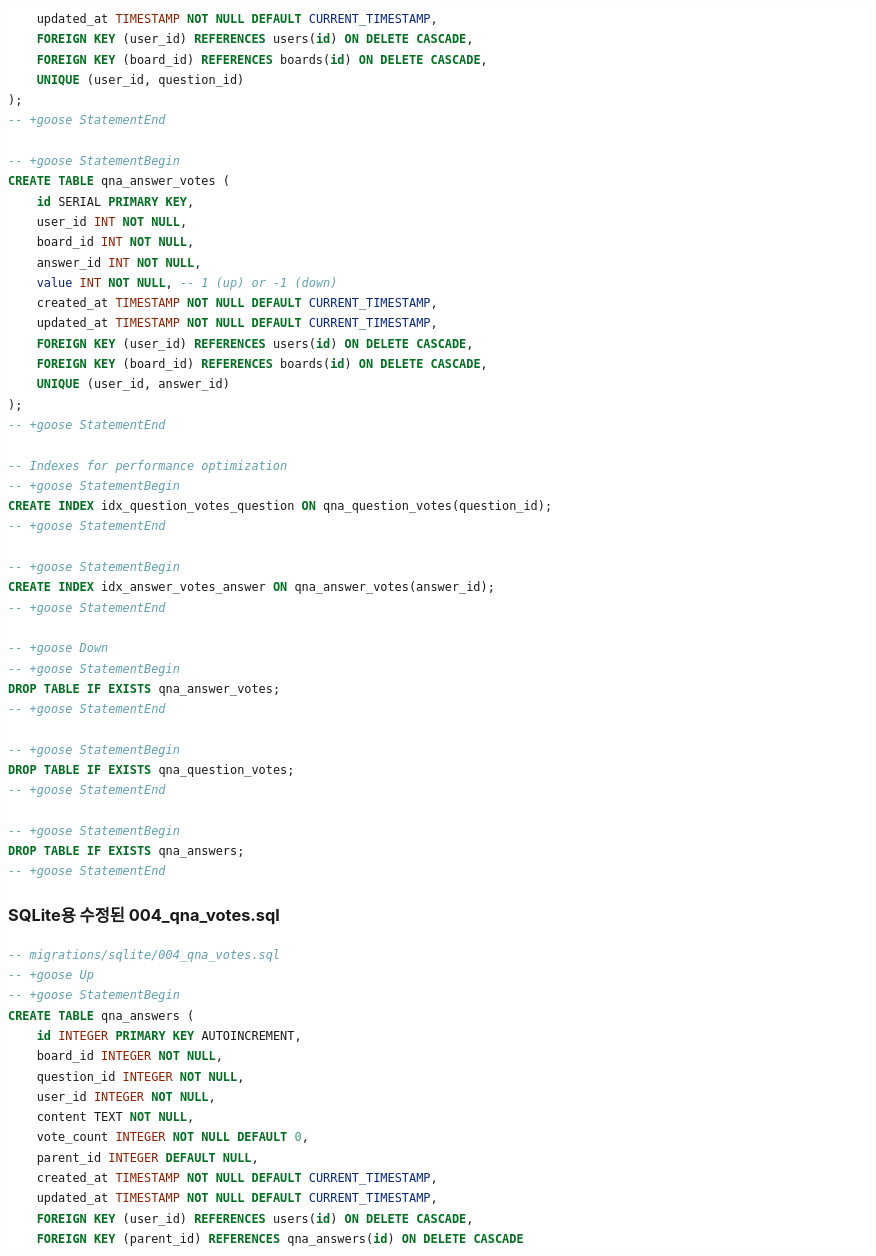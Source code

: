 ```sql
    updated_at TIMESTAMP NOT NULL DEFAULT CURRENT_TIMESTAMP,
    FOREIGN KEY (user_id) REFERENCES users(id) ON DELETE CASCADE,
    FOREIGN KEY (board_id) REFERENCES boards(id) ON DELETE CASCADE,
    UNIQUE (user_id, question_id)
);
-- +goose StatementEnd

-- +goose StatementBegin
CREATE TABLE qna_answer_votes (
    id SERIAL PRIMARY KEY,
    user_id INT NOT NULL,
    board_id INT NOT NULL,
    answer_id INT NOT NULL,
    value INT NOT NULL, -- 1 (up) or -1 (down)
    created_at TIMESTAMP NOT NULL DEFAULT CURRENT_TIMESTAMP,
    updated_at TIMESTAMP NOT NULL DEFAULT CURRENT_TIMESTAMP,
    FOREIGN KEY (user_id) REFERENCES users(id) ON DELETE CASCADE,
    FOREIGN KEY (board_id) REFERENCES boards(id) ON DELETE CASCADE,
    UNIQUE (user_id, answer_id)
);
-- +goose StatementEnd

-- Indexes for performance optimization
-- +goose StatementBegin
CREATE INDEX idx_question_votes_question ON qna_question_votes(question_id);
-- +goose StatementEnd

-- +goose StatementBegin
CREATE INDEX idx_answer_votes_answer ON qna_answer_votes(answer_id);
-- +goose StatementEnd

-- +goose Down
-- +goose StatementBegin
DROP TABLE IF EXISTS qna_answer_votes;
-- +goose StatementEnd

-- +goose StatementBegin
DROP TABLE IF EXISTS qna_question_votes;
-- +goose StatementEnd

-- +goose StatementBegin
DROP TABLE IF EXISTS qna_answers;
-- +goose StatementEnd
```

### SQLite용 수정된 004_qna_votes.sql

```sql
-- migrations/sqlite/004_qna_votes.sql
-- +goose Up
-- +goose StatementBegin
CREATE TABLE qna_answers (
    id INTEGER PRIMARY KEY AUTOINCREMENT,
    board_id INTEGER NOT NULL,
    question_id INTEGER NOT NULL,
    user_id INTEGER NOT NULL,
    content TEXT NOT NULL,
    vote_count INTEGER NOT NULL DEFAULT 0,
    parent_id INTEGER DEFAULT NULL,
    created_at TIMESTAMP NOT NULL DEFAULT CURRENT_TIMESTAMP,
    updated_at TIMESTAMP NOT NULL DEFAULT CURRENT_TIMESTAMP,
    FOREIGN KEY (user_id) REFERENCES users(id) ON DELETE CASCADE,
    FOREIGN KEY (parent_id) REFERENCES qna_answers(id) ON DELETE CASCADE
```